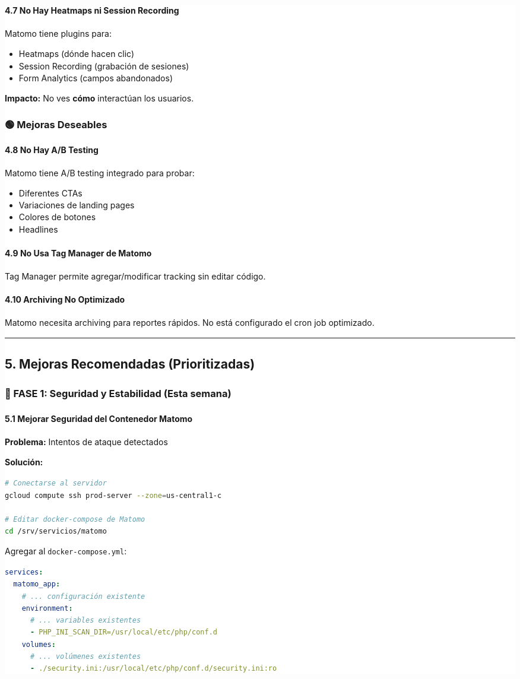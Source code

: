 #### 4.7 No Hay Heatmaps ni Session Recording

Matomo tiene plugins para:
- Heatmaps (dónde hacen clic)
- Session Recording (grabación de sesiones)
- Form Analytics (campos abandonados)

**Impacto:** No ves **cómo** interactúan los usuarios.

### 🟢 Mejoras Deseables

#### 4.8 No Hay A/B Testing

Matomo tiene A/B testing integrado para probar:
- Diferentes CTAs
- Variaciones de landing pages
- Colores de botones
- Headlines

#### 4.9 No Usa Tag Manager de Matomo

Tag Manager permite agregar/modificar tracking sin editar código.

#### 4.10 Archiving No Optimizado

Matomo necesita archiving para reportes rápidos. No está configurado el cron job optimizado.

---

## 5. Mejoras Recomendadas (Prioritizadas)

### 🔴 FASE 1: Seguridad y Estabilidad (Esta semana)

#### 5.1 Mejorar Seguridad del Contenedor Matomo

**Problema:** Intentos de ataque detectados

**Solución:**

```bash
# Conectarse al servidor
gcloud compute ssh prod-server --zone=us-central1-c

# Editar docker-compose de Matomo
cd /srv/servicios/matomo
```

Agregar al `docker-compose.yml`:

```yaml
services:
  matomo_app:
    # ... configuración existente
    environment:
      # ... variables existentes
      - PHP_INI_SCAN_DIR=/usr/local/etc/php/conf.d
    volumes:
      # ... volúmenes existentes
      - ./security.ini:/usr/local/etc/php/conf.d/security.ini:ro
```
